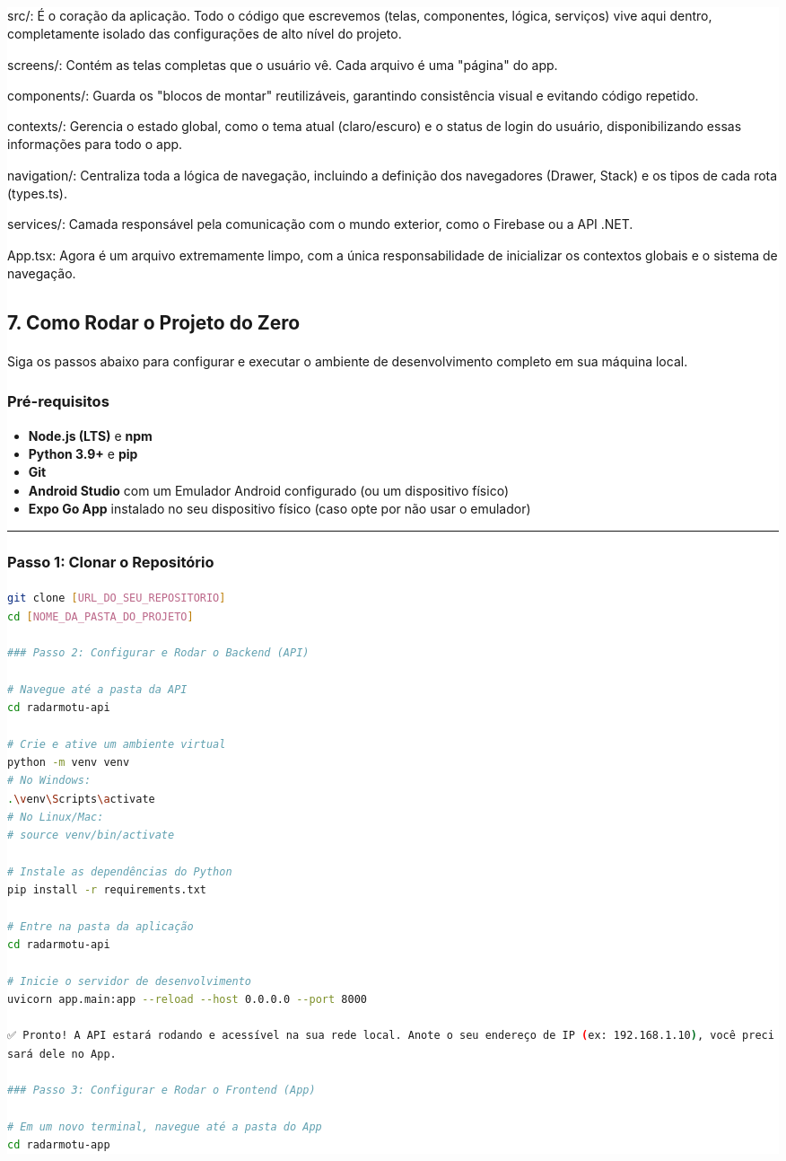 src/: É o coração da aplicação. Todo o código que escrevemos (telas, componentes, lógica, serviços) vive aqui dentro, completamente isolado das configurações de alto nível do projeto.

screens/: Contém as telas completas que o usuário vê. Cada arquivo é uma "página" do app.

components/: Guarda os "blocos de montar" reutilizáveis, garantindo consistência visual e evitando código repetido.

contexts/: Gerencia o estado global, como o tema atual (claro/escuro) e o status de login do usuário, disponibilizando essas informações para todo o app.

navigation/: Centraliza toda a lógica de navegação, incluindo a definição dos navegadores (Drawer, Stack) e os tipos de cada rota (types.ts).

services/: Camada responsável pela comunicação com o mundo exterior, como o Firebase ou a API .NET.

App.tsx: Agora é um arquivo extremamente limpo, com a única responsabilidade de inicializar os contextos globais e o sistema de navegação.

## 7. Como Rodar o Projeto do Zero

Siga os passos abaixo para configurar e executar o ambiente de desenvolvimento completo em sua máquina local.

### Pré-requisitos
* **Node.js (LTS)** e **npm**
* **Python 3.9+** e **pip**
* **Git**
* **Android Studio** com um Emulador Android configurado (ou um dispositivo físico)
* **Expo Go App** instalado no seu dispositivo físico (caso opte por não usar o emulador)

---
### Passo 1: Clonar o Repositório
```bash
git clone [URL_DO_SEU_REPOSITORIO]
cd [NOME_DA_PASTA_DO_PROJETO]

### Passo 2: Configurar e Rodar o Backend (API)

# Navegue até a pasta da API
cd radarmotu-api

# Crie e ative um ambiente virtual
python -m venv venv
# No Windows:
.\venv\Scripts\activate
# No Linux/Mac:
# source venv/bin/activate

# Instale as dependências do Python
pip install -r requirements.txt

# Entre na pasta da aplicação
cd radarmotu-api

# Inicie o servidor de desenvolvimento
uvicorn app.main:app --reload --host 0.0.0.0 --port 8000

✅ Pronto! A API estará rodando e acessível na sua rede local. Anote o seu endereço de IP (ex: 192.168.1.10), você precisará dele no App.

### Passo 3: Configurar e Rodar o Frontend (App)

# Em um novo terminal, navegue até a pasta do App
cd radarmotu-app

```